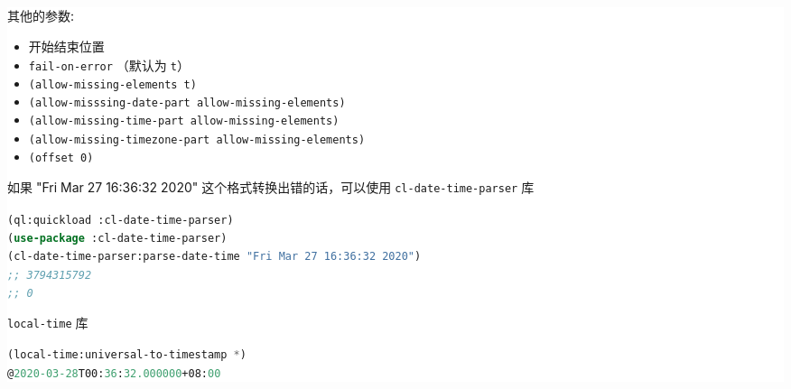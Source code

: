 其他的参数:

- 开始结束位置
- `fail-on-error` （默认为 `t`）
- `(allow-missing-elements t)`
- `(allow-misssing-date-part allow-missing-elements)`
- `(allow-missing-time-part allow-missing-elements)`
- `(allow-missing-timezone-part allow-missing-elements)`
- `(offset 0)`

如果 "Fri Mar 27 16:36:32 2020" 这个格式转换出错的话，可以使用 `cl-date-time-parser` 库

~~~lisp
(ql:quickload :cl-date-time-parser)
(use-package :cl-date-time-parser)
(cl-date-time-parser:parse-date-time "Fri Mar 27 16:36:32 2020")
;; 3794315792
;; 0
~~~

`local-time` 库

~~~lisp
(local-time:universal-to-timestamp *)
@2020-03-28T00:36:32.000000+08:00
~~~